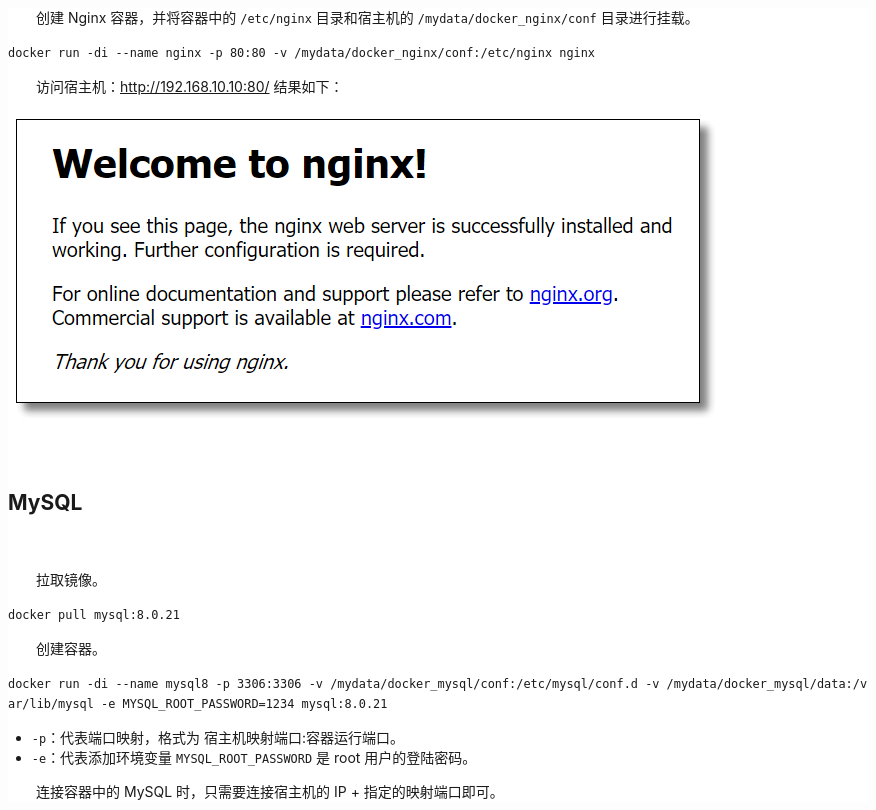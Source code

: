 　　创建 Nginx 容器，并将容器中的 `/etc/nginx` 目录和宿主机的 `/mydata/docker_nginx/conf` 目录进行挂载。

```shell
docker run -di --name nginx -p 80:80 -v /mydata/docker_nginx/conf:/etc/nginx nginx

```

　　访问宿主机：http://192.168.10.10:80/ 结果如下：

![](05-Docker之常见应用部署.assets/image-20200812183235528.png)

　　

## MySQL

　　

　　拉取镜像。

```shell
docker pull mysql:8.0.21

```

　　创建容器。

```shell
docker run -di --name mysql8 -p 3306:3306 -v /mydata/docker_mysql/conf:/etc/mysql/conf.d -v /mydata/docker_mysql/data:/var/lib/mysql -e MYSQL_ROOT_PASSWORD=1234 mysql:8.0.21

```

- `-p`：代表端口映射，格式为 宿主机映射端口:容器运行端口。
- `-e`：代表添加环境变量 `MYSQL_ROOT_PASSWORD` 是 root 用户的登陆密码。

　　连接容器中的 MySQL 时，只需要连接宿主机的 IP + 指定的映射端口即可。

